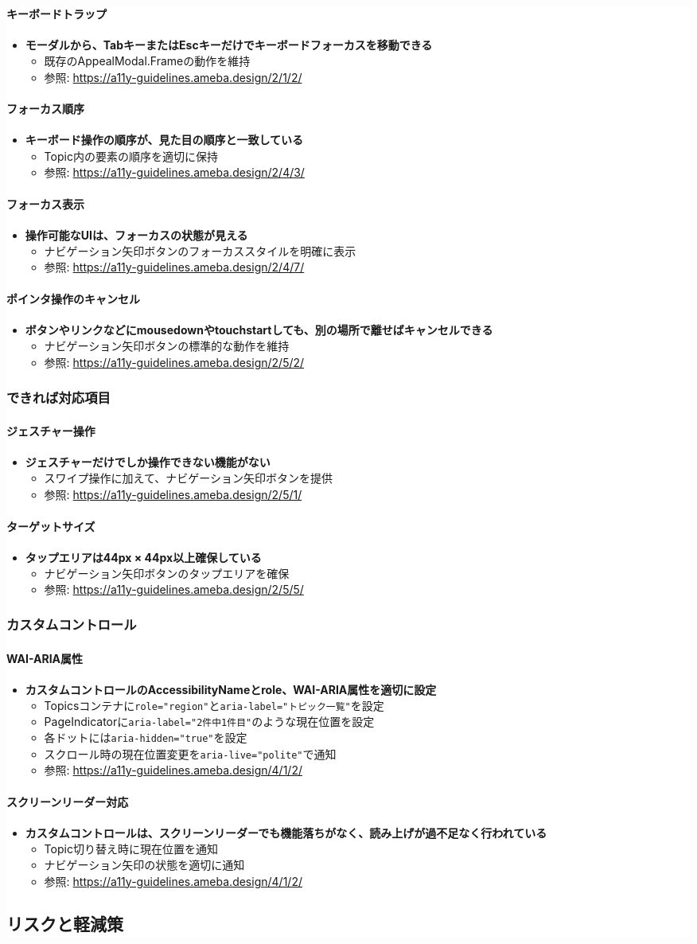 #### キーボードトラップ
- **モーダルから、TabキーまたはEscキーだけでキーボードフォーカスを移動できる**
  - 既存のAppealModal.Frameの動作を維持
  - 参照: https://a11y-guidelines.ameba.design/2/1/2/

#### フォーカス順序
- **キーボード操作の順序が、見た目の順序と一致している**
  - Topic内の要素の順序を適切に保持
  - 参照: https://a11y-guidelines.ameba.design/2/4/3/

#### フォーカス表示
- **操作可能なUIは、フォーカスの状態が見える**
  - ナビゲーション矢印ボタンのフォーカススタイルを明確に表示
  - 参照: https://a11y-guidelines.ameba.design/2/4/7/

#### ポインタ操作のキャンセル
- **ボタンやリンクなどにmousedownやtouchstartしても、別の場所で離せばキャンセルできる**
  - ナビゲーション矢印ボタンの標準的な動作を維持
  - 参照: https://a11y-guidelines.ameba.design/2/5/2/

### できれば対応項目

#### ジェスチャー操作
- **ジェスチャーだけでしか操作できない機能がない**
  - スワイプ操作に加えて、ナビゲーション矢印ボタンを提供
  - 参照: https://a11y-guidelines.ameba.design/2/5/1/

#### ターゲットサイズ
- **タップエリアは44px × 44px以上確保している**
  - ナビゲーション矢印ボタンのタップエリアを確保
  - 参照: https://a11y-guidelines.ameba.design/2/5/5/

### カスタムコントロール

#### WAI-ARIA属性
- **カスタムコントロールのAccessibilityNameとrole、WAI-ARIA属性を適切に設定**
  - Topicsコンテナに`role="region"`と`aria-label="トピック一覧"`を設定
  - PageIndicatorに`aria-label="2件中1件目"`のような現在位置を設定
  - 各ドットには`aria-hidden="true"`を設定
  - スクロール時の現在位置変更を`aria-live="polite"`で通知
  - 参照: https://a11y-guidelines.ameba.design/4/1/2/

#### スクリーンリーダー対応
- **カスタムコントロールは、スクリーンリーダーでも機能落ちがなく、読み上げが過不足なく行われている**
  - Topic切り替え時に現在位置を通知
  - ナビゲーション矢印の状態を適切に通知
  - 参照: https://a11y-guidelines.ameba.design/4/1/2/

## リスクと軽減策
